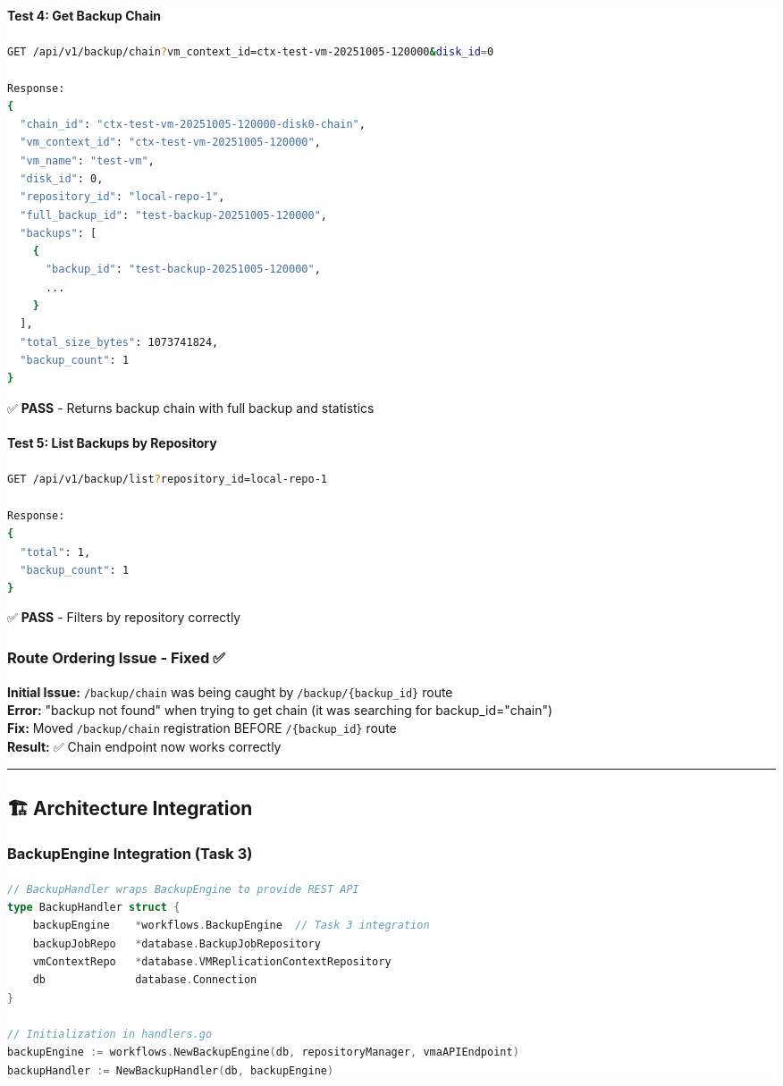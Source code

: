 #### **Test 4: Get Backup Chain**
```bash
GET /api/v1/backup/chain?vm_context_id=ctx-test-vm-20251005-120000&disk_id=0

Response:
{
  "chain_id": "ctx-test-vm-20251005-120000-disk0-chain",
  "vm_context_id": "ctx-test-vm-20251005-120000",
  "vm_name": "test-vm",
  "disk_id": 0,
  "repository_id": "local-repo-1",
  "full_backup_id": "test-backup-20251005-120000",
  "backups": [
    {
      "backup_id": "test-backup-20251005-120000",
      ...
    }
  ],
  "total_size_bytes": 1073741824,
  "backup_count": 1
}
```
✅ **PASS** - Returns backup chain with full backup and statistics

#### **Test 5: List Backups by Repository**
```bash
GET /api/v1/backup/list?repository_id=local-repo-1

Response:
{
  "total": 1,
  "backup_count": 1
}
```
✅ **PASS** - Filters by repository correctly

### **Route Ordering Issue - Fixed ✅**

**Initial Issue:** `/backup/chain` was being caught by `/backup/{backup_id}` route  
**Error:** "backup not found" when trying to get chain (it was searching for backup_id="chain")  
**Fix:** Moved `/backup/chain` registration BEFORE `/{backup_id}` route  
**Result:** ✅ Chain endpoint now works correctly

---

## 🏗️ Architecture Integration

### **BackupEngine Integration (Task 3)**

```go
// BackupHandler wraps BackupEngine to provide REST API
type BackupHandler struct {
    backupEngine    *workflows.BackupEngine  // Task 3 integration
    backupJobRepo   *database.BackupJobRepository
    vmContextRepo   *database.VMReplicationContextRepository
    db              database.Connection
}

// Initialization in handlers.go
backupEngine := workflows.NewBackupEngine(db, repositoryManager, vmaAPIEndpoint)
backupHandler := NewBackupHandler(db, backupEngine)
```
